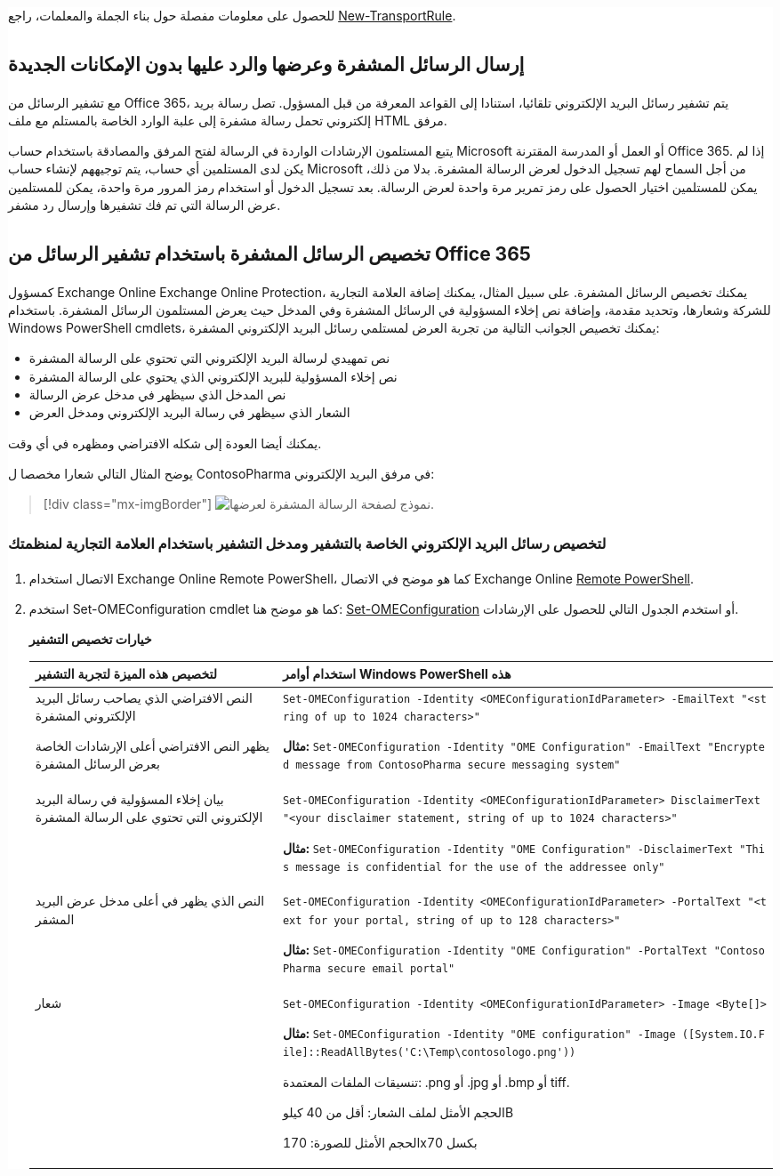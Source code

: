 للحصول على معلومات مفصلة حول بناء الجملة والمعلمات، راجع [New-TransportRule](/powershell/module/exchange/New-TransportRule).

## <a name="sending-viewing-and-replying-to-messages-encrypted-without-the-new-capabilities"></a>إرسال الرسائل المشفرة وعرضها والرد عليها بدون الإمكانات الجديدة

مع تشفير الرسائل من Office 365، يتم تشفير رسائل البريد الإلكتروني تلقائيا، استنادا إلى القواعد المعرفة من قبل المسؤول. تصل رسالة بريد إلكتروني تحمل رسالة مشفرة إلى علبة الوارد الخاصة بالمستلم مع ملف HTML مرفق.

يتبع المستلمون الإرشادات الواردة في الرسالة لفتح المرفق والمصادقة باستخدام حساب Microsoft أو العمل أو المدرسة المقترنة Office 365. إذا لم يكن لدى المستلمين أي حساب، يتم توجيههم لإنشاء حساب Microsoft من أجل السماح لهم تسجيل الدخول لعرض الرسالة المشفرة. بدلا من ذلك، يمكن للمستلمين اختيار الحصول على رمز تمرير مرة واحدة لعرض الرسالة. بعد تسجيل الدخول أو استخدام رمز المرور مرة واحدة، يمكن للمستلمين عرض الرسالة التي تم فك تشفيرها وإرسال رد مشفر.

## <a name="customize-encrypted-messages-with-office-365-message-encryption"></a>تخصيص الرسائل المشفرة باستخدام تشفير الرسائل من Office 365

كمسؤول Exchange Online Exchange Online Protection، يمكنك تخصيص الرسائل المشفرة. على سبيل المثال، يمكنك إضافة العلامة التجارية للشركة وشعارها، وتحديد مقدمة، وإضافة نص إخلاء المسؤولية في الرسائل المشفرة وفي المدخل حيث يعرض المستلمون الرسائل المشفرة. باستخدام Windows PowerShell cmdlets، يمكنك تخصيص الجوانب التالية من تجربة العرض لمستلمي رسائل البريد الإلكتروني المشفرة:

- نص تمهيدي لرسالة البريد الإلكتروني التي تحتوي على الرسالة المشفرة
- نص إخلاء المسؤولية للبريد الإلكتروني الذي يحتوي على الرسالة المشفرة
- نص المدخل الذي سيظهر في مدخل عرض الرسالة
- الشعار الذي سيظهر في رسالة البريد الإلكتروني ومدخل العرض

يمكنك أيضا العودة إلى شكله الافتراضي ومظهره في أي وقت.

يوضح المثال التالي شعارا مخصصا ل ContosoPharma في مرفق البريد الإلكتروني:

> [!div class="mx-imgBorder"]
> ![نموذج لصفحة الرسالة المشفرة لعرضها.](../media/TA-OME-3attachment2.jpg)

### <a name="to-customize-encryption-email-messages-and-the-encryption-portal-with-your-organizations-brand"></a>لتخصيص رسائل البريد الإلكتروني الخاصة بالتشفير ومدخل التشفير باستخدام العلامة التجارية لمنظمتك

1. الاتصال استخدام Exchange Online Remote PowerShell، كما هو موضح في الاتصال Exchange Online [Remote PowerShell](/powershell/exchange/connect-to-exchange-online-powershell).

2. استخدم Set-OMEConfiguration cmdlet كما هو موضح هنا: [Set-OMEConfiguration](/powershell/module/exchange/set-omeconfiguration) أو استخدم الجدول التالي للحصول على الإرشادات.

   **خيارات تخصيص التشفير**

   |لتخصيص هذه الميزة لتجربة التشفير|استخدام أوامر Windows PowerShell هذه|
   |---|---|
   |النص الافتراضي الذي يصاحب رسائل البريد الإلكتروني المشفرة <p> يظهر النص الافتراضي أعلى الإرشادات الخاصة بعرض الرسائل المشفرة|`Set-OMEConfiguration -Identity <OMEConfigurationIdParameter> -EmailText "<string of up to 1024 characters>"` <p> **مثال:** `Set-OMEConfiguration -Identity "OME Configuration" -EmailText "Encrypted message from ContosoPharma secure messaging system"`|
   |بيان إخلاء المسؤولية في رسالة البريد الإلكتروني التي تحتوي على الرسالة المشفرة|`Set-OMEConfiguration -Identity <OMEConfigurationIdParameter> DisclaimerText "<your disclaimer statement, string of up to 1024 characters>"` <p> **مثال:** `Set-OMEConfiguration -Identity "OME Configuration" -DisclaimerText "This message is confidential for the use of the addressee only"`|
   |النص الذي يظهر في أعلى مدخل عرض البريد المشفر|`Set-OMEConfiguration -Identity <OMEConfigurationIdParameter> -PortalText "<text for your portal, string of up to 128 characters>"` <p> **مثال:** `Set-OMEConfiguration -Identity "OME Configuration" -PortalText "ContosoPharma secure email portal"`|
   |شعار|`Set-OMEConfiguration -Identity <OMEConfigurationIdParameter> -Image <Byte[]>` <p> **مثال:** `Set-OMEConfiguration -Identity "OME configuration" -Image ([System.IO.File]::ReadAllBytes('C:\Temp\contosologo.png'))` <p> تنسيقات الملفات المعتمدة: .png أو .jpg أو .bmp أو tiff. <p> الحجم الأمثل لملف الشعار: أقل من 40 كيلوB <p> الحجم الأمثل للصورة: 170x70 بكسل|
